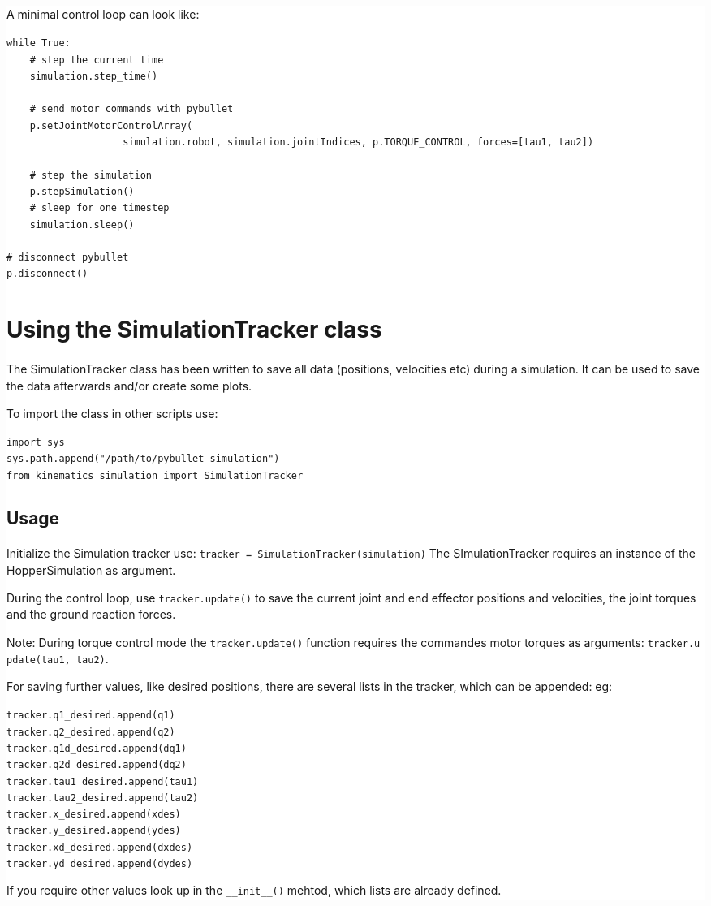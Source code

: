
A minimal control loop can look like:
```
while True:
    # step the current time
    simulation.step_time()

    # send motor commands with pybullet
    p.setJointMotorControlArray(
                    simulation.robot, simulation.jointIndices, p.TORQUE_CONTROL, forces=[tau1, tau2])

    # step the simulation
    p.stepSimulation()
    # sleep for one timestep
    simulation.sleep()

# disconnect pybullet
p.disconnect()

```


# Using the SimulationTracker class
The SimulationTracker class has been written to save all data (positions, velocities etc) during a simulation. It can be used to save the data afterwards and/or create some plots.

To import the class in other scripts use:
```
import sys
sys.path.append("/path/to/pybullet_simulation")
from kinematics_simulation import SimulationTracker
```

## Usage
Initialize the Simulation tracker use:
`tracker = SimulationTracker(simulation)`
The SImulationTracker requires an instance of the HopperSimulation as argument.

During the control loop, use 
`tracker.update()` 
to save the current joint and end effector positions and velocities, the joint torques and the ground reaction forces. 

Note: During torque control mode the `tracker.update()` function requires the commandes motor torques as arguments:
`tracker.update(tau1, tau2)`.

For saving further values, like desired positions, there are several lists in the tracker, which can be appended:
eg: 
```
tracker.q1_desired.append(q1)
tracker.q2_desired.append(q2)
tracker.q1d_desired.append(dq1)
tracker.q2d_desired.append(dq2)
tracker.tau1_desired.append(tau1)
tracker.tau2_desired.append(tau2)
tracker.x_desired.append(xdes) 
tracker.y_desired.append(ydes) 
tracker.xd_desired.append(dxdes) 
tracker.yd_desired.append(dydes)
```
If you require other values look up in the `__init__()` mehtod, which lists are already defined.

